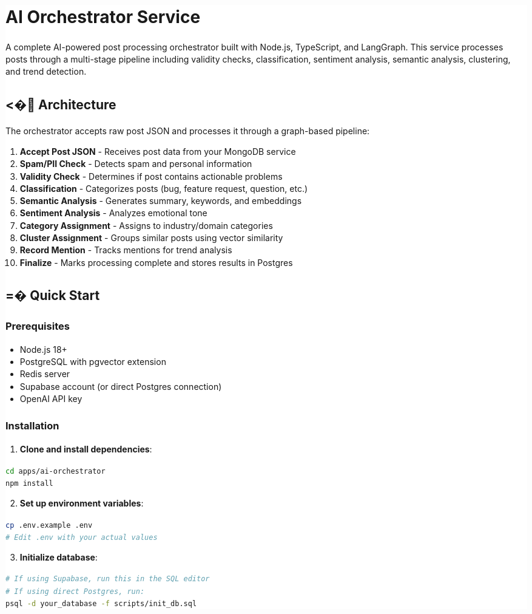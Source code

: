# AI Orchestrator Service

A complete AI-powered post processing orchestrator built with Node.js, TypeScript, and LangGraph. This service processes posts through a multi-stage pipeline including validity checks, classification, sentiment analysis, semantic analysis, clustering, and trend detection.

## <� Architecture

The orchestrator accepts raw post JSON and processes it through a graph-based pipeline:

1. **Accept Post JSON** - Receives post data from your MongoDB service
2. **Spam/PII Check** - Detects spam and personal information
3. **Validity Check** - Determines if post contains actionable problems
4. **Classification** - Categorizes posts (bug, feature request, question, etc.)
5. **Semantic Analysis** - Generates summary, keywords, and embeddings
6. **Sentiment Analysis** - Analyzes emotional tone
7. **Category Assignment** - Assigns to industry/domain categories
8. **Cluster Assignment** - Groups similar posts using vector similarity
9. **Record Mention** - Tracks mentions for trend analysis
10. **Finalize** - Marks processing complete and stores results in Postgres

## =� Quick Start

### Prerequisites

- Node.js 18+ 
- PostgreSQL with pgvector extension
- Redis server
- Supabase account (or direct Postgres connection)
- OpenAI API key

### Installation

1. **Clone and install dependencies**:
```bash
cd apps/ai-orchestrator
npm install
```

2. **Set up environment variables**:
```bash
cp .env.example .env
# Edit .env with your actual values
```

3. **Initialize database**:
```bash
# If using Supabase, run this in the SQL editor
# If using direct Postgres, run:
psql -d your_database -f scripts/init_db.sql
```
